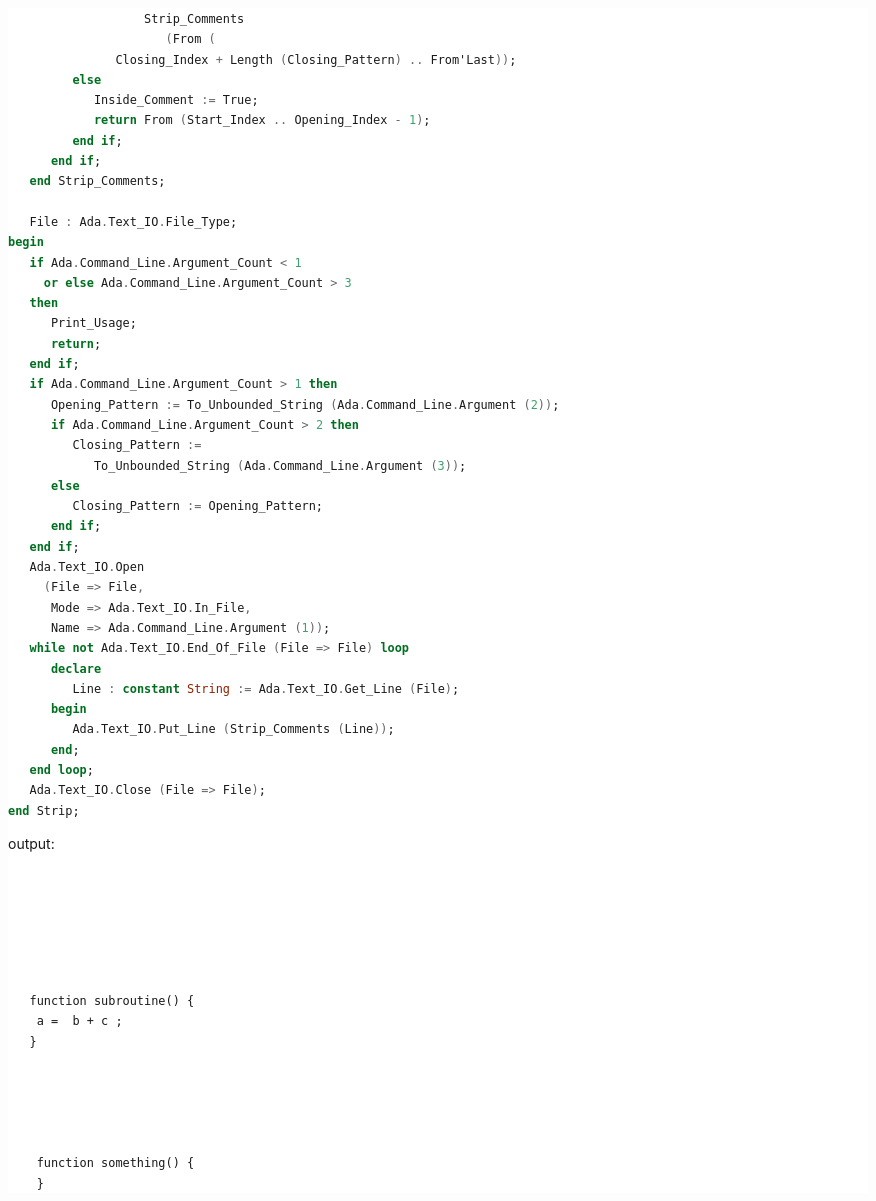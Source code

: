 ```Ada
                   Strip_Comments
                      (From (
               Closing_Index + Length (Closing_Pattern) .. From'Last));
         else
            Inside_Comment := True;
            return From (Start_Index .. Opening_Index - 1);
         end if;
      end if;
   end Strip_Comments;

   File : Ada.Text_IO.File_Type;
begin
   if Ada.Command_Line.Argument_Count < 1
     or else Ada.Command_Line.Argument_Count > 3
   then
      Print_Usage;
      return;
   end if;
   if Ada.Command_Line.Argument_Count > 1 then
      Opening_Pattern := To_Unbounded_String (Ada.Command_Line.Argument (2));
      if Ada.Command_Line.Argument_Count > 2 then
         Closing_Pattern :=
            To_Unbounded_String (Ada.Command_Line.Argument (3));
      else
         Closing_Pattern := Opening_Pattern;
      end if;
   end if;
   Ada.Text_IO.Open
     (File => File,
      Mode => Ada.Text_IO.In_File,
      Name => Ada.Command_Line.Argument (1));
   while not Ada.Text_IO.End_Of_File (File => File) loop
      declare
         Line : constant String := Ada.Text_IO.Get_Line (File);
      begin
         Ada.Text_IO.Put_Line (Strip_Comments (Line));
      end;
   end loop;
   Ada.Text_IO.Close (File => File);
end Strip;
```

output:

```txt






   function subroutine() {
    a =  b + c ;
   }





    function something() {
    }
```
